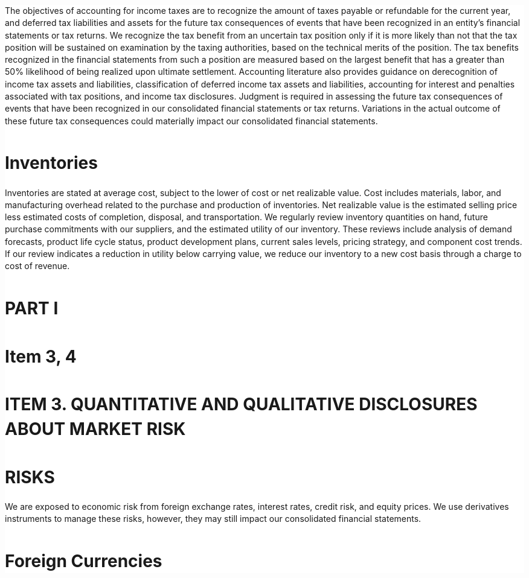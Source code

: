 The objectives of accounting for income taxes are to recognize the amount of taxes payable or refundable for the current year, and deferred tax liabilities and assets for the future tax consequences of events that have been recognized in an entity’s financial statements or tax returns. We recognize the tax benefit from an uncertain tax position only if it is more likely than not that the tax position will be sustained on examination by the taxing authorities, based on the technical merits of the position. The tax benefits recognized in the financial statements from such a position are measured based on the largest benefit that has a greater than 50% likelihood of being realized upon ultimate settlement. Accounting literature also provides guidance on derecognition of income tax assets and liabilities, classification of deferred income tax assets and liabilities, accounting for interest and penalties associated with tax positions, and income tax disclosures. Judgment is required in assessing the future tax consequences of events that have been recognized in our consolidated financial statements or tax returns. Variations in the actual outcome of these future tax consequences could materially impact our consolidated financial statements.

# Inventories

Inventories are stated at average cost, subject to the lower of cost or net realizable value. Cost includes materials, labor, and manufacturing overhead related to the purchase and production of inventories. Net realizable value is the estimated selling price less estimated costs of completion, disposal, and transportation. We regularly review inventory quantities on hand, future purchase commitments with our suppliers, and the estimated utility of our inventory. These reviews include analysis of demand forecasts, product life cycle status, product development plans, current sales levels, pricing strategy, and component cost trends. If our review indicates a reduction in utility below carrying value, we reduce our inventory to a new cost basis through a charge to cost of revenue.
# PART I

# Item 3, 4

# ITEM 3. QUANTITATIVE AND QUALITATIVE DISCLOSURES ABOUT MARKET RISK

# RISKS

We are exposed to economic risk from foreign exchange rates, interest rates, credit risk, and equity prices. We use derivatives instruments to manage these risks, however, they may still impact our consolidated financial statements.

# Foreign Currencies

